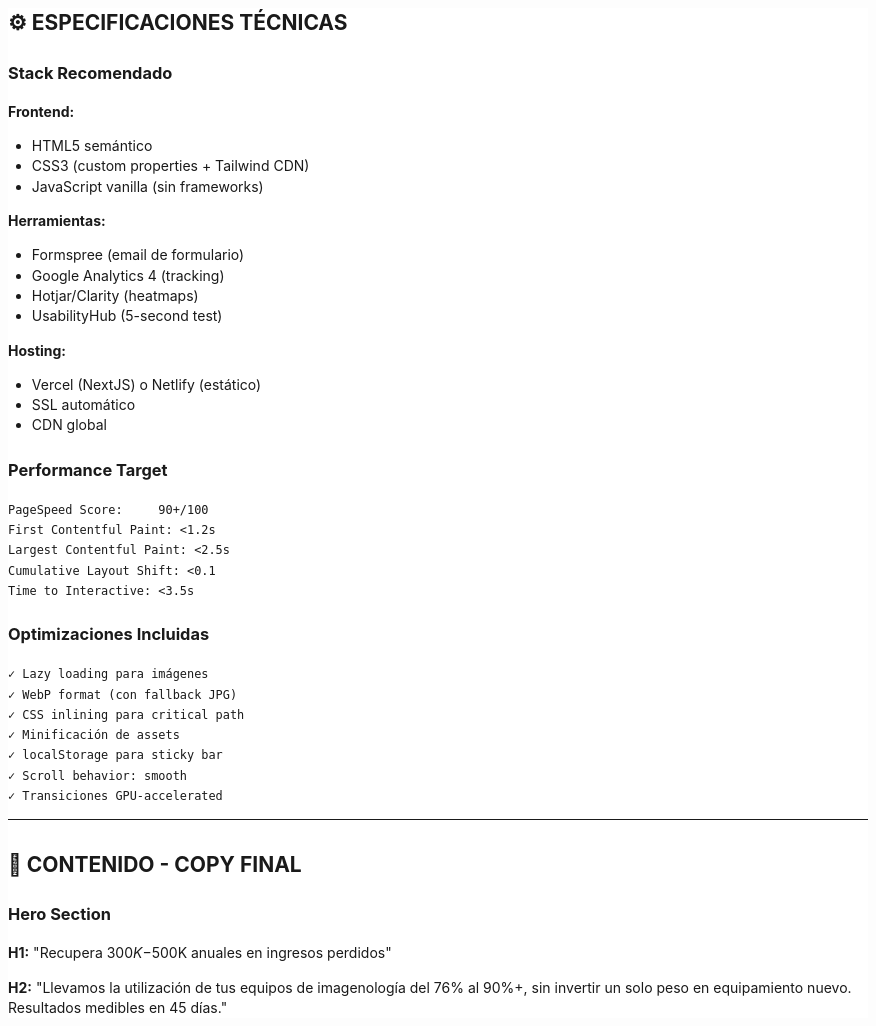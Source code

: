 
## ⚙️ ESPECIFICACIONES TÉCNICAS

### Stack Recomendado

**Frontend:**
- HTML5 semántico
- CSS3 (custom properties + Tailwind CDN)
- JavaScript vanilla (sin frameworks)

**Herramientas:**
- Formspree (email de formulario)
- Google Analytics 4 (tracking)
- Hotjar/Clarity (heatmaps)
- UsabilityHub (5-second test)

**Hosting:**
- Vercel (NextJS) o Netlify (estático)
- SSL automático
- CDN global

### Performance Target

```
PageSpeed Score:     90+/100
First Contentful Paint: <1.2s
Largest Contentful Paint: <2.5s
Cumulative Layout Shift: <0.1
Time to Interactive: <3.5s
```

### Optimizaciones Incluidas

```
✓ Lazy loading para imágenes
✓ WebP format (con fallback JPG)
✓ CSS inlining para critical path
✓ Minificación de assets
✓ localStorage para sticky bar
✓ Scroll behavior: smooth
✓ Transiciones GPU-accelerated
```

---

## 📝 CONTENIDO - COPY FINAL

### Hero Section

**H1:** "Recupera $300K-$500K anuales en ingresos perdidos"

**H2:** "Llevamos la utilización de tus equipos de imagenología del 76% al 90%+, sin invertir un solo peso en equipamiento nuevo. Resultados medibles en 45 días."
